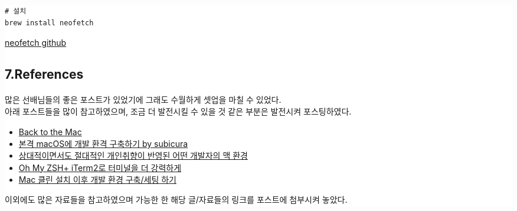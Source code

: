     # 설치
    brew install neofetch
    
    
[neofetch github](https://github.com/dylanaraps/neofetch)



## 7.References
많은 선배님들의 좋은 포스트가 있었기에 그래도 수월하게 셋업을 마칠 수 있었다. <br>
아래 포스트들을 많이 참고하였으며, 조금 더 발전시킬 수 있을 것 같은 부분은 발전시켜 포스팅하였다.<br>

- [Back to the Mac](https://macnews.tistory.com/)
- [본격 macOS에 개발 환격 구축하기 by subicura](https://subicura.com/2017/11/22/mac-os-development-environment-setup.html)
- [상대적이면서도 절대적인 개인취향이 반영된 어떤 개발자의 맥 환경](https://github.com/doortts/env-of-mac)
- [Oh My ZSH+ iTerm2로 터미널을 더 강력하게](https://medium.com/harrythegreat/oh-my-zsh-iterm2%EB%A1%9C-%ED%84%B0%EB%AF%B8%EB%84%90%EC%9D%84-%EB%8D%94-%EA%B0%95%EB%A0%A5%ED%95%98%EA%B2%8C-a105f2c01bec)
- [Mac 클린 설치 이후 개발 환경 구축/세팅 하기](https://lazyren.github.io/devlog/mac-clean-installation.html)


이외에도 많은 자료들을 참고하였으며 가능한 한 해당 글/자료들의 링크를 포스트에 첨부시켜 놓았다.